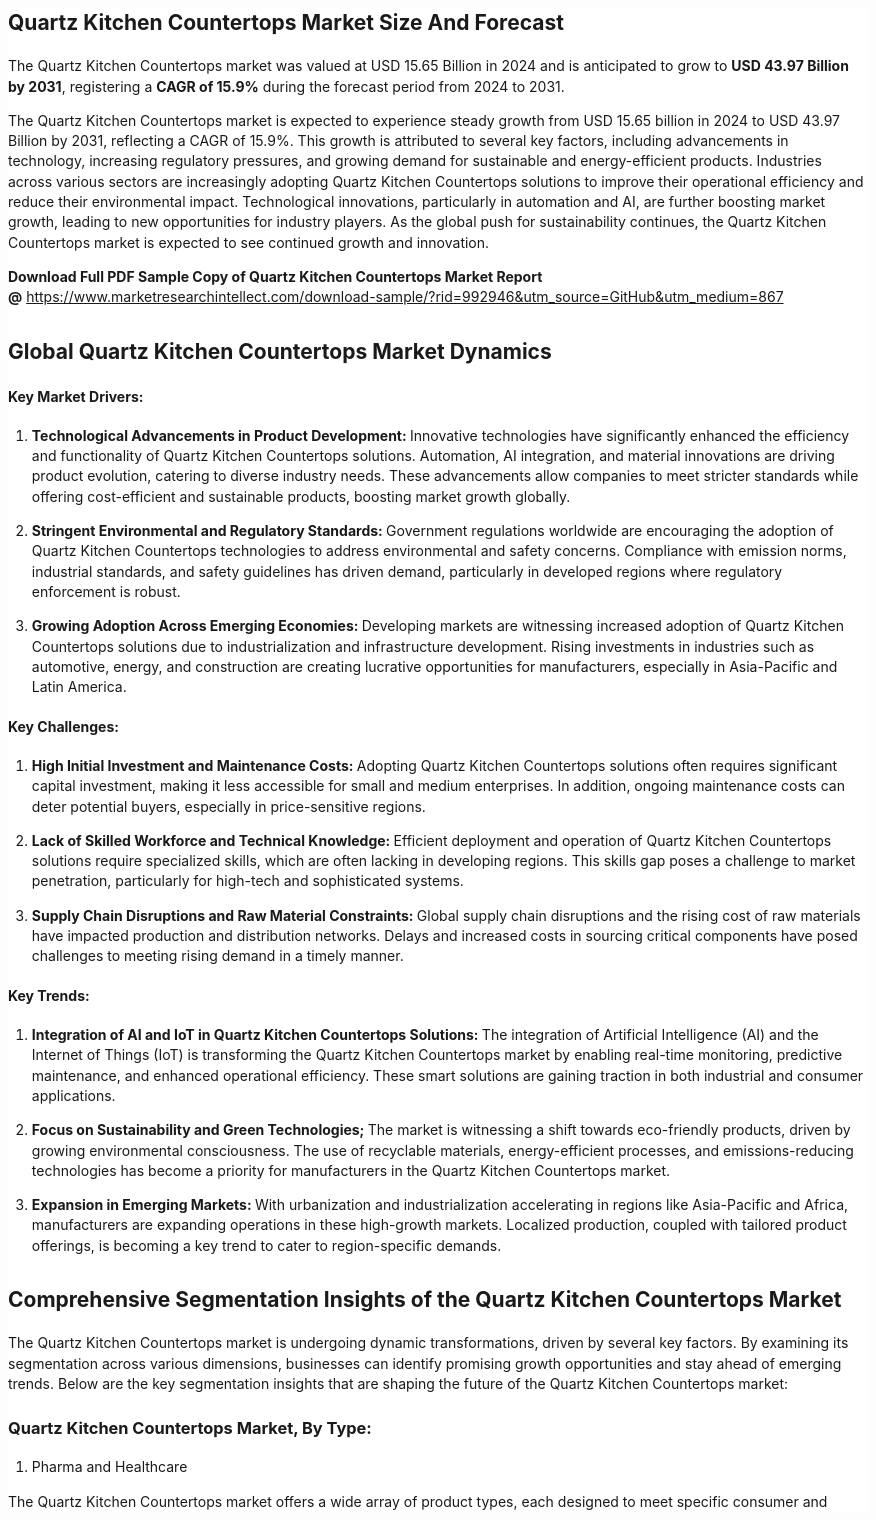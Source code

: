 <h2>Quartz Kitchen Countertops Market Size And Forecast</h2><p>The Quartz Kitchen Countertops market was valued at USD 15.65 Billion in 2024 and is anticipated to grow to <strong>USD 43.97 Billion by 2031</strong>, registering a <strong>CAGR of 15.9%</strong> during the forecast period from 2024 to 2031.</p><p>The Quartz Kitchen Countertops market is expected to experience steady growth from USD 15.65 billion in 2024 to USD 43.97 Billion by 2031, reflecting a CAGR of 15.9%. This growth is attributed to several key factors, including advancements in technology, increasing regulatory pressures, and growing demand for sustainable and energy-efficient products. Industries across various sectors are increasingly adopting Quartz Kitchen Countertops solutions to improve their operational efficiency and reduce their environmental impact. Technological innovations, particularly in automation and AI, are further boosting market growth, leading to new opportunities for industry players. As the global push for sustainability continues, the Quartz Kitchen Countertops market is expected to see continued growth and innovation.</p><p><strong>Download Full PDF Sample Copy of Quartz Kitchen Countertops Market Report @</strong>&nbsp;<a href="https://www.marketresearchintellect.com/download-sample/?rid=992946&amp;utm_source=GitHub&amp;utm_medium=867">https://www.marketresearchintellect.com/download-sample/?rid=992946&amp;utm_source=GitHub&amp;utm_medium=867</a></p><h2>Global Quartz Kitchen Countertops Market Dynamics</h2><h4><strong>Key Market Drivers:</strong></h4><ol><li><p><strong>Technological Advancements in Product Development:&nbsp;</strong>Innovative technologies have significantly enhanced the efficiency and functionality of Quartz Kitchen Countertops solutions. Automation, AI integration, and material innovations are driving product evolution, catering to diverse industry needs. These advancements allow companies to meet stricter standards while offering cost-efficient and sustainable products, boosting market growth globally.</p></li><li><p><strong>Stringent Environmental and Regulatory Standards:&nbsp;</strong>Government regulations worldwide are encouraging the adoption of Quartz Kitchen Countertops technologies to address environmental and safety concerns. Compliance with emission norms, industrial standards, and safety guidelines has driven demand, particularly in developed regions where regulatory enforcement is robust.</p></li><li><p><strong>Growing Adoption Across Emerging Economies:&nbsp;</strong>Developing markets are witnessing increased adoption of Quartz Kitchen Countertops solutions due to industrialization and infrastructure development. Rising investments in industries such as automotive, energy, and construction are creating lucrative opportunities for manufacturers, especially in Asia-Pacific and Latin America.</p></li></ol><h4><strong>Key Challenges:</strong></h4><ol><li><p><strong>High Initial Investment and Maintenance Costs:&nbsp;</strong>Adopting Quartz Kitchen Countertops solutions often requires significant capital investment, making it less accessible for small and medium enterprises. In addition, ongoing maintenance costs can deter potential buyers, especially in price-sensitive regions.</p></li><li><p><strong>Lack of Skilled Workforce and Technical Knowledge:&nbsp;</strong>Efficient deployment and operation of Quartz Kitchen Countertops solutions require specialized skills, which are often lacking in developing regions. This skills gap poses a challenge to market penetration, particularly for high-tech and sophisticated systems.</p></li><li><p><strong>Supply Chain Disruptions and Raw Material Constraints:&nbsp;</strong>Global supply chain disruptions and the rising cost of raw materials have impacted production and distribution networks. Delays and increased costs in sourcing critical components have posed challenges to meeting rising demand in a timely manner.</p></li></ol><h4><strong>Key Trends:</strong></h4><ol><li><p><strong>Integration of AI and IoT in Quartz Kitchen Countertops Solutions:&nbsp;</strong>The integration of Artificial Intelligence (AI) and the Internet of Things (IoT) is transforming the Quartz Kitchen Countertops market by enabling real-time monitoring, predictive maintenance, and enhanced operational efficiency. These smart solutions are gaining traction in both industrial and consumer applications.</p></li><li><p><strong>Focus on Sustainability and Green Technologies;&nbsp;</strong>The market is witnessing a shift towards eco-friendly products, driven by growing environmental consciousness. The use of recyclable materials, energy-efficient processes, and emissions-reducing technologies has become a priority for manufacturers in the Quartz Kitchen Countertops market.</p></li><li><p><strong>Expansion in Emerging Markets:&nbsp;</strong>With urbanization and industrialization accelerating in regions like Asia-Pacific and Africa, manufacturers are expanding operations in these high-growth markets. Localized production, coupled with tailored product offerings, is becoming a key trend to cater to region-specific demands.</p></li></ol><div class="article-main__content" data-test-id="publishing-text-block"><h2>Comprehensive Segmentation Insights of the Quartz Kitchen Countertops Market</h2><p>The Quartz Kitchen Countertops market is undergoing dynamic transformations, driven by several key factors. By examining its segmentation across various dimensions, businesses can identify promising growth opportunities and stay ahead of emerging trends. Below are the key segmentation insights that are shaping the future of the Quartz Kitchen Countertops market:</p><h3><strong>Quartz Kitchen Countertops Market, By Type:<br /></strong></h3><ol><li>Pharma and Healthcare</li></ol><p>The Quartz Kitchen Countertops market offers a wide array of product types, each designed to meet specific consumer and